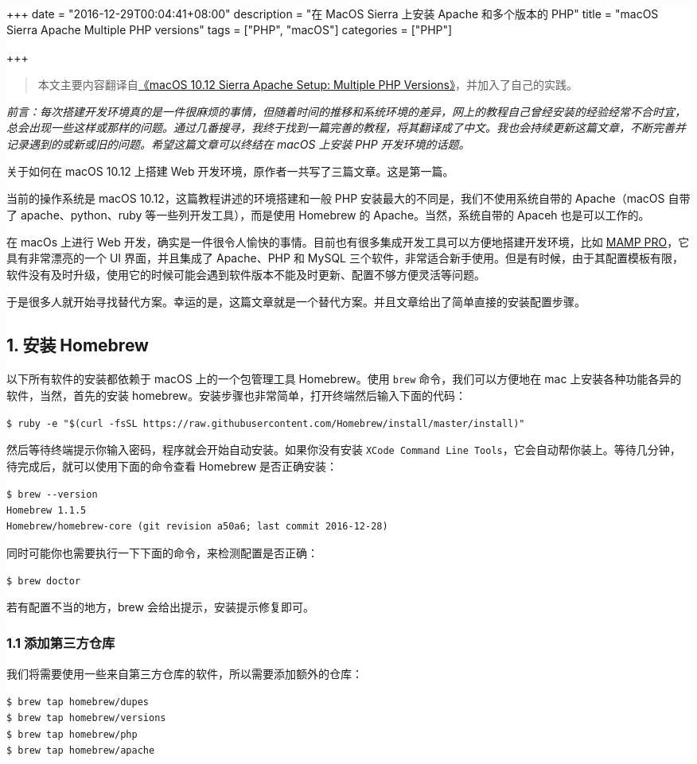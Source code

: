 +++
date = "2016-12-29T00:04:41+08:00"
description = "在 MacOS Sierra 上安装 Apache 和多个版本的 PHP"
title = "macOS Sierra Apache Multiple PHP versions"
tags = ["PHP", "macOS"]
categories = ["PHP"]

+++

> 本文主要内容翻译自[《macOS 10.12 Sierra Apache Setup: Multiple PHP Versions》](https://getgrav.org/blog/macos-sierra-apache-multiple-php-versions)，并加入了自己的实践。

*前言：每次搭建开发环境真的是一件很麻烦的事情，但随着时间的推移和系统环境的差异，网上的教程自己曾经安装的经验经常不合时宜，总会出现一些这样或那样的问题。通过几番搜寻，我终于找到一篇完善的教程，将其翻译成了中文。我也会持续更新这篇文章，不断完善并记录遇到的或新或旧的问题。希望这篇文章可以终结在 macOS 上安装 PHP 开发环境的话题。*


关于如何在 macOS 10.12 上搭建 Web 开发环境，原作者一共写了三篇文章。这是第一篇。

当前的操作系统是 macOS 10.12，这篇教程讲述的环境搭建和一般 PHP 安装最大的不同是，我们不使用系统自带的 Apache（macOS 自带了 apache、python、ruby 等一些列开发工具），而是使用 Homebrew 的 Apache。当然，系统自带的 Apaceh 也是可以工作的。

在 macOs 上进行 Web 开发，确实是一件很令人愉快的事情。目前也有很多集成开发工具可以方便地搭建开发环境，比如 [MAMP PRO](http://www.mamp.info/en/mamp-pro/)，它具有非常漂亮的一个 UI 界面，并且集成了 Apache、PHP 和 MySQL 三个软件，非常适合新手使用。但是有时候，由于其配置模板有限，软件没有及时升级，使用它的时候可能会遇到软件版本不能及时更新、配置不够方便灵活等问题。

于是很多人就开始寻找替代方案。幸运的是，这篇文章就是一个替代方案。并且文章给出了简单直接的安装配置步骤。

## 1. 安装 Homebrew

以下所有软件的安装都依赖于 macOS 上的一个包管理工具 Homebrew。使用 `brew` 命令，我们可以方便地在 mac 上安装各种功能各异的软件，当然，首先的安装 homebrew。安装步骤也非常简单，打开终端然后输入下面的代码：

```
$ ruby -e "$(curl -fsSL https://raw.githubusercontent.com/Homebrew/install/master/install)"
```

然后等待终端提示你输入密码，程序就会开始自动安装。如果你没有安装 `XCode Command Line Tools`，它会自动帮你装上。等待几分钟，待完成后，就可以使用下面的命令查看 Homebrew 是否正确安装：

```
$ brew --version
Homebrew 1.1.5
Homebrew/homebrew-core (git revision a50a6; last commit 2016-12-28)
```

同时可能你也需要执行一下下面的命令，来检测配置是否正确：

```
$ brew doctor
```

若有配置不当的地方，brew 会给出提示，安装提示修复即可。


### 1.1 添加第三方仓库

我们将需要使用一些来自第三方仓库的软件，所以需要添加额外的仓库：

```
$ brew tap homebrew/dupes
$ brew tap homebrew/versions
$ brew tap homebrew/php
$ brew tap homebrew/apache
```
